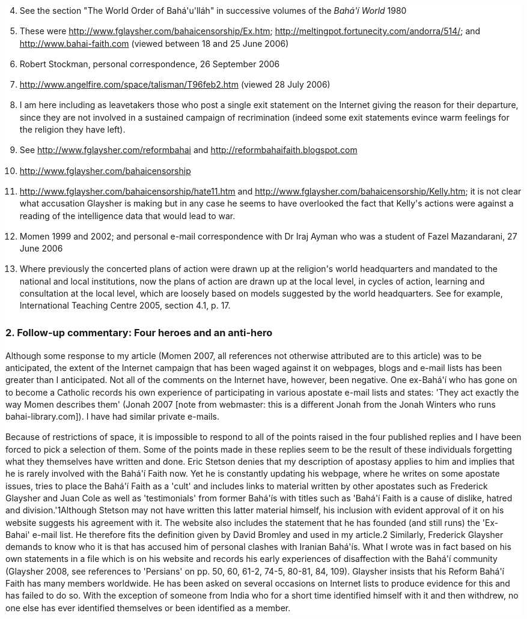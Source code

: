 4. See the section "The World Order of Bahá'u'lláh" in successive volumes of the _Bahá'í World_ 1980

5. These were http://www.fglaysher.com/bahaicensorship/Ex.htm; http://meltingpot.fortunecity.com/andorra/514/; and http://www.bahai-faith.com (viewed between 18 and 25 June 2006)

6. Robert Stockman, personal correspondence, 26 September 2006

7. http://www.angelfire.com/space/talisman/T96feb2.htm (viewed 28 July 2006)

8. I am here including as leavetakers those who post a single exit statement on the Internet giving the reason for their departure, since they are not involved in a sustained campaign of recrimination (indeed some exit statements evince warm feelings for the religion they have left).

9. See http://www.fglaysher.com/reformbahai and http://reformbahaifaith.blogspot.com

10. http://www.fglaysher.com/bahaicensorship

11. http://www.fglaysher.com/bahaicensorship/hate11.htm and http://www.fglaysher.com/bahaicensorship/Kelly.htm; it is not clear what accusation Glaysher is making but in any case he seems to have overlooked the fact that Kelly's actions were against a reading of the intelligence data that would lead to war.

12. Momen 1999 and 2002; and personal e-mail correspondence with Dr Iraj Ayman who was a student of Fazel Mazandarani, 27 June 2006

13. Where previously the concerted plans of action were drawn up at the religion's world headquarters and mandated to the national and local institutions, now the plans of action are drawn up at the local level, in cycles of action, learning and consultation at the local level, which are loosely based on models suggested by the world headquarters. See for example, International Teaching Centre 2005, section 4.1, p. 17.

### 2\. Follow-up commentary: Four heroes and an anti-hero

  
Although some response to my article (Momen 2007, all references not otherwise attributed are to this article) was to be anticipated, the extent of the Internet campaign that has been waged against it on webpages, blogs and e-mail lists has been greater than I anticipated. Not all of the comments on the Internet have, however, been negative. One ex-Bahá'í who has gone on to become a Catholic records his own experience of participating in various apostate e-mail lists and states: 'They act exactly the way Momen describes them' (Jonah 2007 \[note from webmaster: this is a different Jonah from the Jonah Winters who runs bahai-library.com\]). I have had similar private e-mails.

Because of restrictions of space, it is impossible to respond to all of the points raised in the four published replies and I have been forced to pick a selection of them. Some of the points made in these replies seem to be the result of these individuals forgetting what they themselves have written and done. Eric Stetson denies that my description of apostasy applies to him and implies that he is rarely involved with the Bahá'í Faith now. Yet he is constantly updating his webpage, where he writes on some apostate issues, tries to place the Bahá'í Faith as a 'cult' and includes links to material written by other apostates such as Frederick Glaysher and Juan Cole as well as 'testimonials' from former Bahá'ís with titles such as 'Bahá'í Faith is a cause of dislike, hatred and division.'1Although Stetson may not have written this latter material himself, his inclusion with evident approval of it on his website suggests his agreement with it. The website also includes the statement that he has founded (and still runs) the 'Ex-Bahai' e-mail list. He therefore fits the definition given by David Bromley and used in my article.2 Similarly, Frederick Glaysher demands to know who it is that has accused him of personal clashes with Iranian Bahá'ís. What I wrote was in fact based on his own statements in a file which is on his website and records his early experiences of disaffection with the Bahá'í community (Glaysher 2008, see references to 'Persians' on pp. 50, 60, 61-2, 74-5, 80-81, 84, 109). Glaysher insists that his Reform Bahá'í Faith has many members worldwide. He has been asked on several occasions on Internet lists to produce evidence for this and has failed to do so. With the exception of someone from India who for a short time identified himself with it and then withdrew, no one else has ever identified themselves or been identified as a member.
